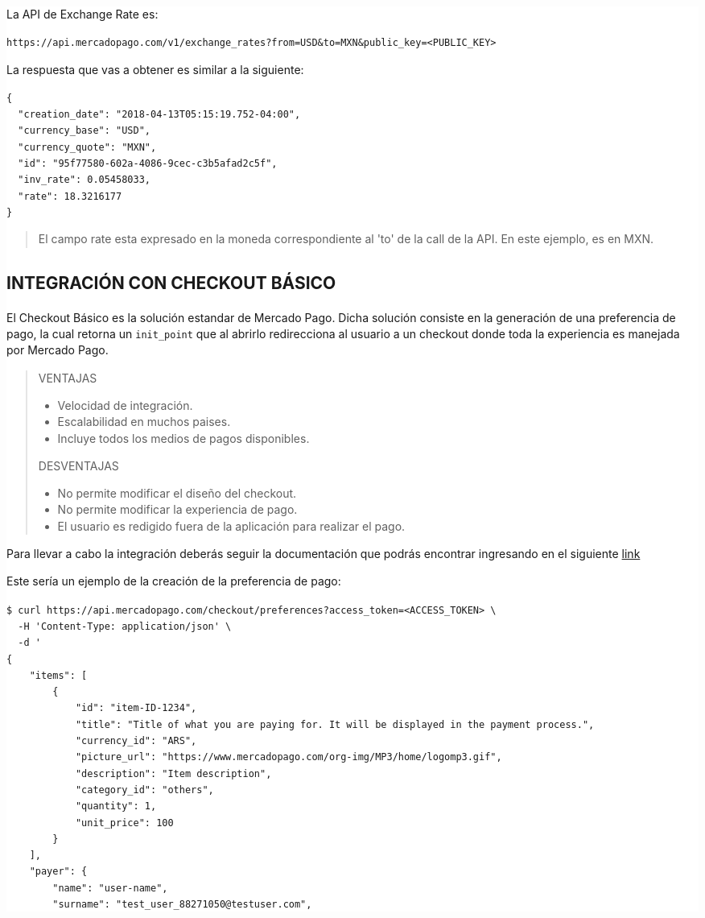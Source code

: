 La API de Exchange Rate es:

```
https://api.mercadopago.com/v1/exchange_rates?from=USD&to=MXN&public_key=<PUBLIC_KEY>
```

La respuesta que vas a obtener es similar a la siguiente:

```
{
  "creation_date": "2018-04-13T05:15:19.752-04:00",
  "currency_base": "USD",
  "currency_quote": "MXN",
  "id": "95f77580-602a-4086-9cec-c3b5afad2c5f",
  "inv_rate": 0.05458033,
  "rate": 18.3216177
}
```

> El campo rate esta expresado en la moneda correspondiente al 'to' de la call de la API. En este ejemplo, es en MXN.



## INTEGRACIÓN CON CHECKOUT BÁSICO

El Checkout Básico es la solución estandar de Mercado Pago. Dicha solución consiste en la generación de una preferencia de pago, la cual retorna un `init_point` que al abrirlo redirecciona al usuario a un checkout donde toda la experiencia es manejada por Mercado Pago.

> VENTAJAS
>
> * Velocidad de integración.
> * Escalabilidad en muchos paises.
> * Incluye todos los medios de pagos disponibles.
>
> DESVENTAJAS
>
> * No permite modificar el diseño del checkout.
> * No permite modificar la experiencia de pago.
> * El usuario es redigido fuera de la aplicación para realizar el pago.


Para llevar a cabo la integración deberás seguir la documentación que podrás encontrar ingresando en el siguiente [link]("../guides/payments/web-checkout/introduction/")


Este sería un ejemplo de la creación de la preferencia de pago:

``` curl
$ curl https://api.mercadopago.com/checkout/preferences?access_token=<ACCESS_TOKEN> \
  -H 'Content-Type: application/json' \
  -d '
{
	"items": [
		{
			"id": "item-ID-1234",
			"title": "Title of what you are paying for. It will be displayed in the payment process.",
			"currency_id": "ARS",
			"picture_url": "https://www.mercadopago.com/org-img/MP3/home/logomp3.gif",
			"description": "Item description",
			"category_id": "others",
			"quantity": 1,
			"unit_price": 100
		}
	],
	"payer": {
		"name": "user-name",
		"surname": "test_user_88271050@testuser.com",
```
